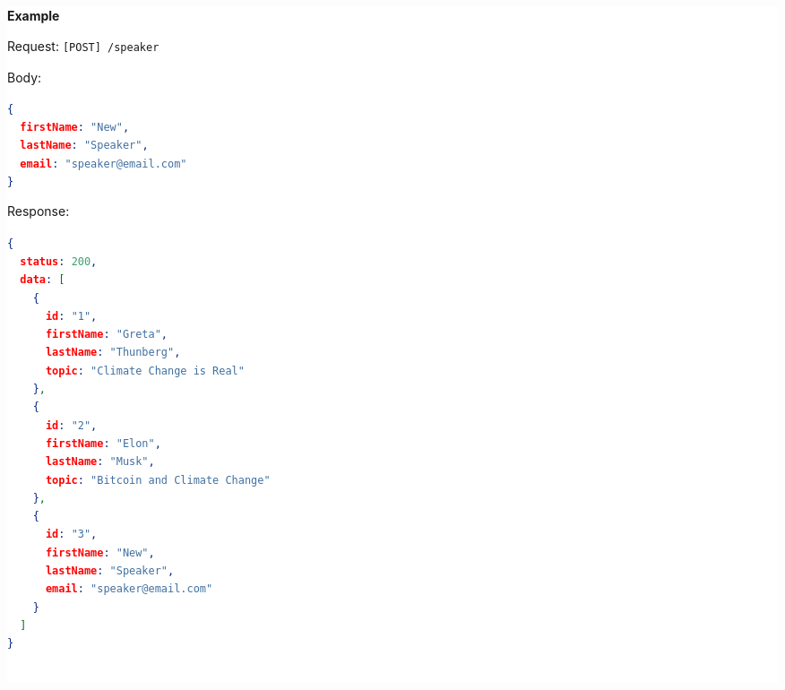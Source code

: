   **Example**

  Request: `[POST] /speaker`

  Body:
  ```json
  {
    firstName: "New",
    lastName: "Speaker",
    email: "speaker@email.com"
  }
  ```

  Response:
  ```json
  {
    status: 200,
    data: [
      {
        id: "1",
        firstName: "Greta",
        lastName: "Thunberg",
        topic: "Climate Change is Real"
      },
      {
        id: "2",
        firstName: "Elon",
        lastName: "Musk",
        topic: "Bitcoin and Climate Change"
      },
      {
        id: "3",
        firstName: "New",
        lastName: "Speaker",
        email: "speaker@email.com"
      }
    ]
  }
  ```
<br/>
